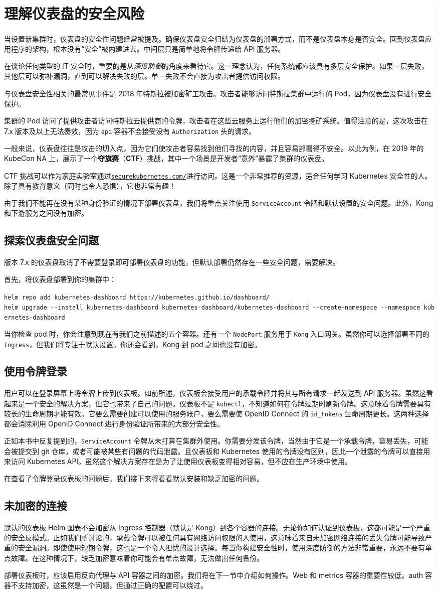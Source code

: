 # 理解仪表盘的安全风险

当设置新集群时，仪表盘的安全性问题经常被提及。确保仪表盘安全归结为仪表盘的部署方式，而不是仪表盘本身是否安全。回到仪表盘应用程序的架构，根本没有“安全”被内建进去。中间层只是简单地将令牌传递给 API 服务器。

在谈论任何类型的 IT 安全时，重要的是从*深度防御*的角度来看待它。这一理念认为，任何系统都应该具有多层安全保护。如果一层失败，其他层可以弥补漏洞，直到可以解决失败的层。单一失败不会直接为攻击者提供访问权限。

与仪表盘安全性相关的最常见事件是 2018 年特斯拉被加密矿工攻击。攻击者能够访问特斯拉集群中运行的 Pod，因为仪表盘没有进行安全保护。

集群的 Pod 访问了提供攻击者访问特斯拉云提供商的令牌，攻击者在这些云服务上运行他们的加密挖矿系统。值得注意的是，这次攻击在 7.x 版本及以上无法奏效，因为 `api` 容器不会接受没有 `Authorization` 头的请求。

一般来说，仪表盘往往是攻击的切入点，因为它们使攻击者容易找到他们寻找的内容，并且容易部署得不安全。以此为例，在 2019 年的 KubeCon NA 上，展示了一个**夺旗赛**（**CTF**）挑战，其中一个场景是开发者“意外”暴露了集群的仪表盘。

CTF 挑战可以作为家庭实验室通过[`securekubernetes.com/`](https://securekubernetes.com/)进行访问。这是一个非常推荐的资源，适合任何学习 Kubernetes 安全性的人。除了具有教育意义（同时也令人恐惧），它也非常有趣！

由于我们不能再在没有某种身份验证的情况下部署仪表盘，我们将重点关注使用 `ServiceAccount` 令牌和默认设置的安全问题。此外，Kong 和下游服务之间没有加密。

## 探索仪表盘安全问题

版本 7.x 的仪表盘取消了不需要登录即可部署仪表盘的功能，但默认部署仍然存在一些安全问题，需要解决。

首先，将仪表盘部署到你的集群中：

```
helm repo add kubernetes-dashboard https://kubernetes.github.io/dashboard/
helm upgrade --install kubernetes-dashboard kubernetes-dashboard/kubernetes-dashboard --create-namespace --namespace kubernetes-dashboard 
```

当你检查 pod 时，你会注意到现在有我们之前描述的五个容器。还有一个 `NodePort` 服务用于 `Kong` 入口网关。虽然你可以选择部署不同的 `Ingress`，但我们将专注于默认设置。你还会看到，Kong 到 pod 之间也没有加密。

## 使用令牌登录

用户可以在登录屏幕上将令牌上传到仪表板。如前所述，仪表板会接受用户的承载令牌并将其与所有请求一起发送到 API 服务器。虽然这看起来是一个安全的解决方案，但它也带来了自己的问题。仪表板不是 `kubectl`，不知道如何在令牌过期时刷新令牌。这意味着令牌需要具有较长的生命周期才能有效。它要么需要创建可以使用的服务帐户，要么需要使 OpenID Connect 的 `id_tokens` 生命周期更长。这两种选择都会消除利用 OpenID Connect 进行身份验证所带来的大部分安全性。

正如本书中反复提到的，`ServiceAccount` 令牌从未打算在集群外使用。你需要分发该令牌，当然由于它是一个承载令牌，容易丢失，可能会被提交到 git 仓库，或者可能被某些有问题的代码泄露。且仪表板和 Kubernetes 使用的令牌没有区别，因此一个泄露的令牌可以直接用来访问 Kubernetes API。虽然这个解决方案存在是为了让使用仪表板变得相对容易，但不应在生产环境中使用。

在查看了令牌登录仪表板的问题后，我们接下来将看看默认安装和缺乏加密的问题。

## 未加密的连接

默认的仪表板 Helm 图表不会加密从 Ingress 控制器（默认是 Kong）到各个容器的连接。无论你如何认证到仪表板，这都可能是一个严重的安全反模式。正如我们所讨论的，承载令牌可以被任何具有网络访问权限的人使用，这意味着来自未加密网络连接的丢失令牌可能导致严重的安全漏洞。即使使用短期令牌，这也是一个令人担忧的设计选择。每当你构建安全性时，使用深度防御的方法非常重要，永远不要有单点故障。在这种情况下，缺乏加密意味着你可能会有单点故障，无法做出任何备份。

部署仪表板时，应该启用反向代理与 API 容器之间的加密。我们将在下一节中介绍如何操作。Web 和 metrics 容器的重要性较低。auth 容器不支持加密，这虽然是一个问题，但通过正确的配置可以绕过。
